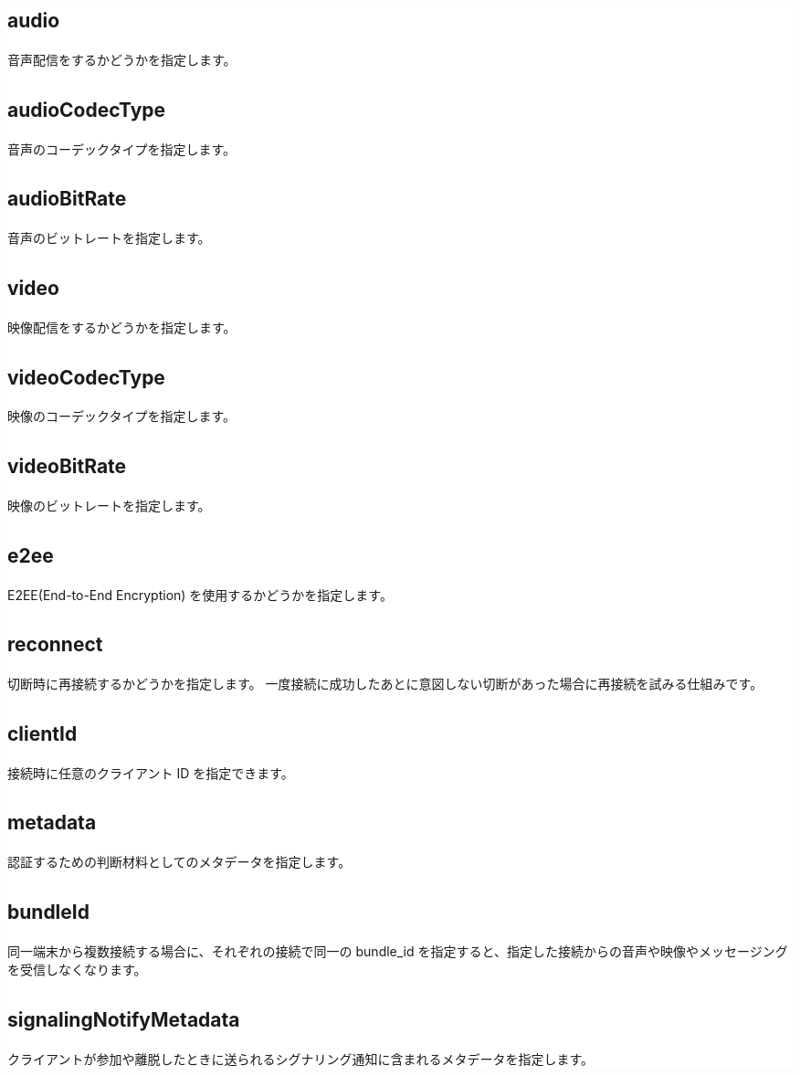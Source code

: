 
## audio
音声配信をするかどうかを指定します。


## audioCodecType
音声のコーデックタイプを指定します。


## audioBitRate
音声のビットレートを指定します。


## video
映像配信をするかどうかを指定します。


## videoCodecType
映像のコーデックタイプを指定します。


## videoBitRate
映像のビットレートを指定します。


## e2ee
E2EE(End-to-End Encryption) を使用するかどうかを指定します。


## reconnect
切断時に再接続するかどうかを指定します。
一度接続に成功したあとに意図しない切断があった場合に再接続を試みる仕組みです。


## clientId
接続時に任意のクライアント ID を指定できます。


## metadata
認証するための判断材料としてのメタデータを指定します。


## bundleId
同一端末から複数接続する場合に、それぞれの接続で同一の bundle_id を指定すると、指定した接続からの音声や映像やメッセージングを受信しなくなります。


## signalingNotifyMetadata
クライアントが参加や離脱したときに送られるシグナリング通知に含まれるメタデータを指定します。

